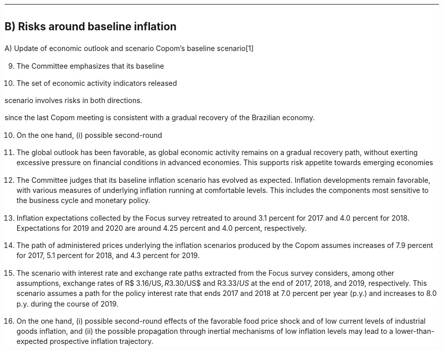 
-----

## B) Risks around baseline inflation
 A) Update of economic outlook and
 scenario
 Copom’s baseline scenario[1]

9. The Committee emphasizes that its baseline

1. The set of economic activity indicators released

scenario involves risks in both directions.

since the last Copom meeting is consistent with a
gradual recovery of the Brazilian economy.

10. On the one hand, (i) possible second-round


3. The global outlook has been favorable, as global
economic activity remains on a gradual recovery
path, without exerting excessive pressure on
financial conditions in advanced economies. This
supports risk appetite towards emerging economies

4. The Committee judges that its baseline inflation
scenario has evolved as expected. Inflation
developments remain favorable, with various
measures of underlying inflation running at
comfortable levels. This includes the components
most sensitive to the business cycle and monetary
policy.

5. Inflation expectations collected by the Focus
survey retreated to around 3.1 percent for 2017 and
4.0 percent for 2018. Expectations for 2019 and
2020 are around 4.25 percent and 4.0 percent,
respectively.

6. The path of administered prices underlying the
inflation scenarios produced by the Copom assumes
increases of 7.9 percent for 2017, 5.1 percent for
2018, and 4.3 percent for 2019.

7. The scenario with interest rate and exchange rate
paths extracted from the Focus survey considers,
among other assumptions, exchange rates of R$
3.16/US$, R$3.30/US$ and R$3.33/US$ at the end of
2017, 2018, and 2019, respectively. This scenario
assumes a path for the policy interest rate that ends
2017 and 2018 at 7.0 percent per year (p.y.) and
increases to 8.0 p.y. during the course of 2019.


10. On the one hand, (i) possible second-round
effects of the favorable food price shock and of low
current levels of industrial goods inflation, and (ii)
the possible propagation through inertial
mechanisms of low inflation levels may lead to a
lower-than-expected prospective inflation
trajectory.
